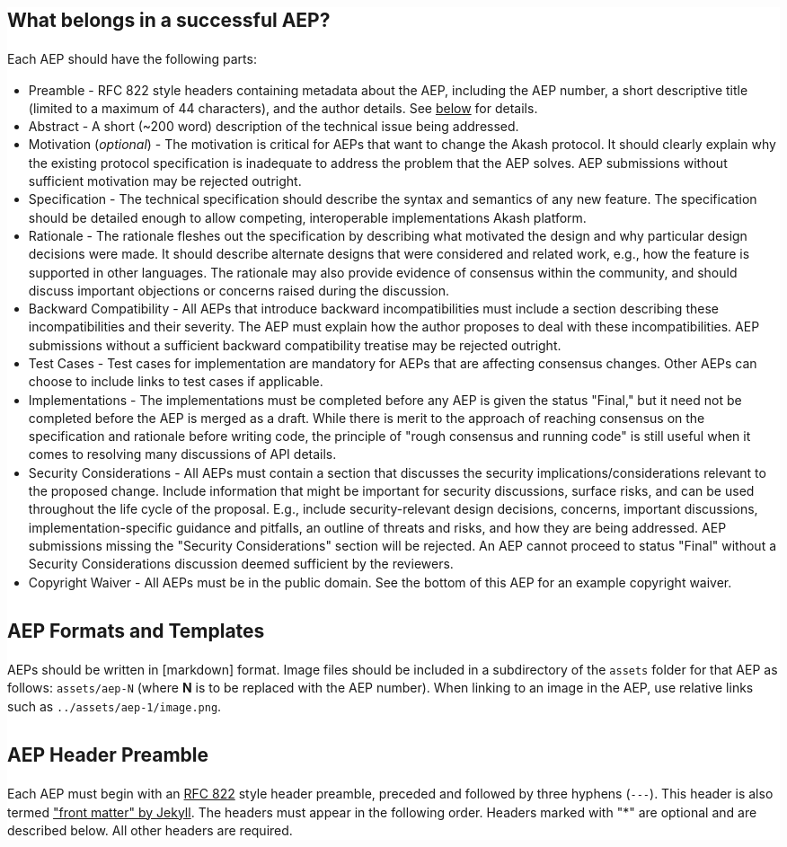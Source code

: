 
## What belongs in a successful AEP?

Each AEP should have the following parts:

- Preamble - RFC 822 style headers containing metadata about the AEP, including the AEP number, a short descriptive title (limited to a maximum of 44 characters), and the author details. See [below](https://github.com/ovrclk/AEPs/blob/master/AEPSS/aep-1.md#aep-header-preamble) for details.
- Abstract - A short (~200 word) description of the technical issue being addressed.
- Motivation (*optional*) - The motivation is critical for AEPs that want to change the Akash protocol. It should clearly explain why the existing protocol specification is inadequate to address the problem that the AEP solves. AEP submissions without sufficient motivation may be rejected outright.
- Specification - The technical specification should describe the syntax and semantics of any new feature. The specification should be detailed enough to allow competing, interoperable implementations Akash platform.
- Rationale - The rationale fleshes out the specification by describing what motivated the design and why particular design decisions were made. It should describe alternate designs that were considered and related work, e.g., how the feature is supported in other languages. The rationale may also provide evidence of consensus within the community, and should discuss important objections or concerns raised during the discussion.
- Backward Compatibility - All AEPs that introduce backward incompatibilities must include a section describing these incompatibilities and their severity. The AEP must explain how the author proposes to deal with these incompatibilities. AEP submissions without a sufficient backward compatibility treatise may be rejected outright.
- Test Cases - Test cases for implementation are mandatory for AEPs that are affecting consensus changes. Other AEPs can choose to include links to test cases if applicable.
- Implementations - The implementations must be completed before any AEP is given the status "Final," but it need not be completed before the AEP is merged as a draft. While there is merit to the approach of reaching consensus on the specification and rationale before writing code, the principle of "rough consensus and running code" is still useful when it comes to resolving many discussions of API details.
- Security Considerations - All AEPs must contain a section that discusses the security implications/considerations relevant to the proposed change. Include information that might be important for security discussions, surface risks, and can be used throughout the life cycle of the proposal. E.g., include security-relevant design decisions, concerns, important discussions, implementation-specific guidance and pitfalls, an outline of threats and risks, and how they are being addressed. AEP submissions missing the "Security Considerations" section will be rejected. An AEP cannot proceed to status "Final" without a Security Considerations discussion deemed sufficient by the reviewers.
- Copyright Waiver - All AEPs must be in the public domain. See the bottom of this AEP for an example copyright waiver.

## AEP Formats and Templates

AEPs should be written in [markdown] format. Image files should be included in a subdirectory of the `assets` folder for that AEP as follows: `assets/aep-N` (where **N** is to be replaced with the AEP number). When linking to an image in the AEP, use relative links such as `../assets/aep-1/image.png`.

## AEP Header Preamble

Each AEP must begin with an [RFC 822](https://www.ietf.org/rfc/rfc822.txt) style header preamble, preceded and followed by three hyphens (`---`). This header is also termed ["front matter" by Jekyll](https://jekyllrb.com/docs/front-matter/). The headers must appear in the following order. Headers marked with "\*" are optional and are described below. All other headers are required.


[EIP]: https://github.com/ethereum/EIPs
[Ethereum's EIP-1]: https://github.com/ethereum/EIPs/blob/master/EIPS/eip-1.md
[Bitcoin's BIP-0001]: https://github.com/bitcoin/bips
[Akash Technical Chat]: https://discord.akash.network/
[Pull request]: https://github.com/ovrclk/AEPs/pulls